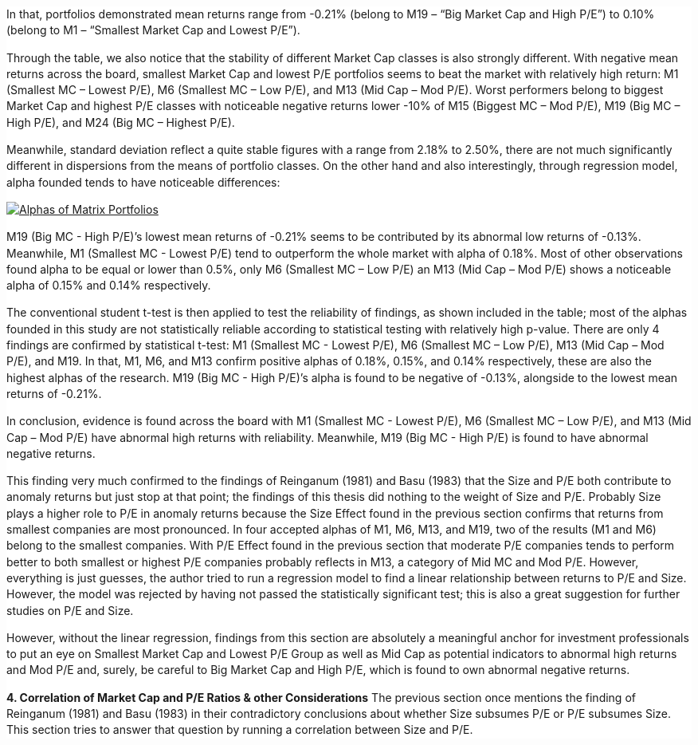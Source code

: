 In that, portfolios demonstrated mean returns range from -0.21% (belong to M19 – “Big Market Cap and High P/E”) to 0.10% (belong to M1 – “Smallest Market Cap and Lowest P/E”).

Through the table, we also notice that the stability of different Market Cap classes is also strongly different. With negative mean returns across the board, smallest Market Cap and lowest P/E portfolios seems to beat the market with relatively high return: M1 (Smallest MC – Lowest P/E), M6 (Smallest MC – Low P/E), and M13 (Mid Cap – Mod P/E). Worst performers belong to biggest Market Cap and highest P/E classes with noticeable negative returns lower -10% of M15 (Biggest MC – Mod P/E), M19 (Big MC – High P/E), and M24 (Big MC – Highest P/E).

Meanwhile, standard deviation reflect a quite stable figures with a range from 2.18% to 2.50%, there are not much significantly different in dispersions from the means of portfolio classes. On the other hand and also interestingly, through regression model, alpha founded tends to have noticeable differences:

[![](http://69.195.124.154/~huetrico/wp-content/uploads/2012/05/alphas-of-matrix-portfolios.png "Alphas of Matrix Portfolios")](http://69.195.124.154/~huetrico/wp-content/uploads/2012/05/alphas-of-matrix-portfolios.png)

M19 (Big MC - High P/E)’s lowest mean returns of -0.21% seems to be contributed by its abnormal low returns of -0.13%. Meanwhile, M1 (Smallest MC - Lowest P/E) tend to outperform the whole market with alpha of 0.18%. Most of other observations found alpha to be equal or lower than 0.5%, only M6 (Smallest MC – Low P/E) an M13 (Mid Cap – Mod P/E) shows a noticeable alpha of 0.15% and 0.14% respectively.

The conventional student t-test is then applied to test the reliability of findings, as shown included in the table; most of the alphas founded in this study are not statistically reliable according to statistical testing with relatively high p-value. There are only 4 findings are confirmed by statistical t-test: M1 (Smallest MC - Lowest P/E), M6 (Smallest MC – Low P/E), M13 (Mid Cap – Mod P/E), and M19\. In that, M1, M6, and M13 confirm positive alphas of 0.18%, 0.15%, and 0.14% respectively, these are also the highest alphas of the research. M19 (Big MC - High P/E)’s alpha is found to be negative of -0.13%, alongside to the lowest mean returns of -0.21%.

In conclusion, evidence is found across the board with M1 (Smallest MC - Lowest P/E), M6 (Smallest MC – Low P/E), and M13 (Mid Cap – Mod P/E) have abnormal high returns with reliability. Meanwhile, M19 (Big MC - High P/E) is found to have abnormal negative returns.

This finding very much confirmed to the findings of Reinganum (1981) and Basu (1983) that the Size and P/E both contribute to anomaly returns but just stop at that point; the findings of this thesis did nothing to the weight of Size and P/E. Probably Size plays a higher role to P/E in anomaly returns because the Size Effect found in the previous section confirms that returns from smallest companies are most pronounced. In four accepted alphas of M1, M6, M13, and M19, two of the results (M1 and M6) belong to the smallest companies. With P/E Effect found in the previous section that moderate P/E companies tends to perform better to both smallest or highest P/E companies probably reflects in M13, a category of Mid MC and Mod P/E. However, everything is just guesses, the author tried to run a regression model to find a linear relationship between returns to P/E and Size. However, the model was rejected by having not passed the statistically significant test; this is also a great suggestion for further studies on P/E and Size.

However, without the linear regression, findings from this section are absolutely a meaningful anchor for investment professionals to put an eye on Smallest Market Cap and Lowest P/E Group as well as Mid Cap as potential indicators to abnormal high returns and Mod P/E and, surely, be careful to Big Market Cap and High P/E, which is found to own abnormal negative returns.

**4\. Correlation of Market Cap and P/E Ratios & other Considerations** The previous section once mentions the finding of Reinganum (1981) and Basu (1983) in their contradictory conclusions about whether Size subsumes P/E or P/E subsumes Size. This section tries to answer that question by running a correlation between Size and P/E.
